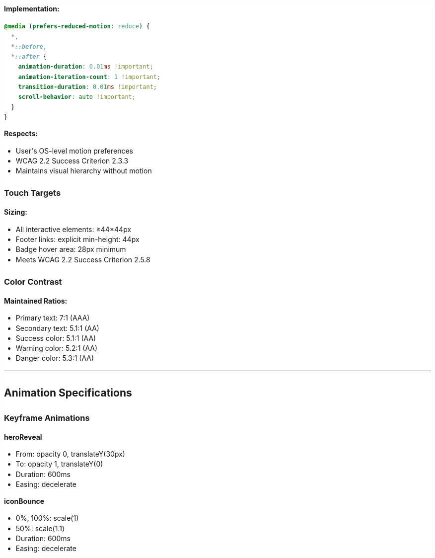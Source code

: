**Implementation:**
```css
@media (prefers-reduced-motion: reduce) {
  *,
  *::before,
  *::after {
    animation-duration: 0.01ms !important;
    animation-iteration-count: 1 !important;
    transition-duration: 0.01ms !important;
    scroll-behavior: auto !important;
  }
}
```

**Respects:**
- User's OS-level motion preferences
- WCAG 2.2 Success Criterion 2.3.3
- Maintains visual hierarchy without motion

### Touch Targets

**Sizing:**
- All interactive elements: ≥44×44px
- Footer links: explicit min-height: 44px
- Badge hover area: 28px minimum
- Meets WCAG 2.2 Success Criterion 2.5.8

### Color Contrast

**Maintained Ratios:**
- Primary text: 7:1 (AAA)
- Secondary text: 5.1:1 (AA)
- Success color: 5.1:1 (AA)
- Warning color: 5.2:1 (AA)
- Danger color: 5.3:1 (AA)

---

## Animation Specifications

### Keyframe Animations

**heroReveal**
- From: opacity 0, translateY(30px)
- To: opacity 1, translateY(0)
- Duration: 600ms
- Easing: decelerate

**iconBounce**
- 0%, 100%: scale(1)
- 50%: scale(1.1)
- Duration: 600ms
- Easing: decelerate
